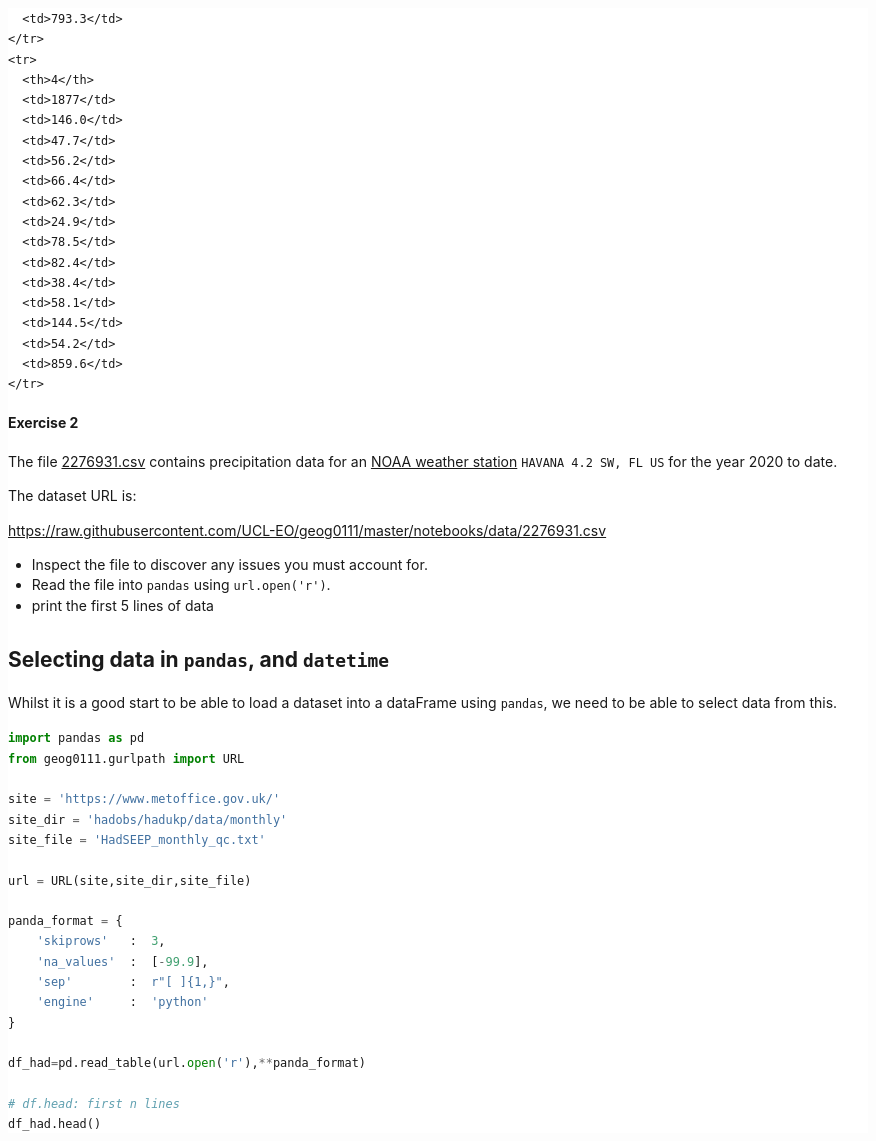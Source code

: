       <td>793.3</td>
    </tr>
    <tr>
      <th>4</th>
      <td>1877</td>
      <td>146.0</td>
      <td>47.7</td>
      <td>56.2</td>
      <td>66.4</td>
      <td>62.3</td>
      <td>24.9</td>
      <td>78.5</td>
      <td>82.4</td>
      <td>38.4</td>
      <td>58.1</td>
      <td>144.5</td>
      <td>54.2</td>
      <td>859.6</td>
    </tr>
  </tbody>
</table>
</div>



#### Exercise 2

The file [2276931.csv](https://raw.githubusercontent.com/UCL-EO/geog0111/master/notebooks/data/2276931.csv) contains precipitation data for an [NOAA weather station](https://www.ncdc.noaa.gov/cdo-web/datasets#GSOY) `HAVANA 4.2 SW, FL US` for the year 2020 to date.

The dataset URL is:

https://raw.githubusercontent.com/UCL-EO/geog0111/master/notebooks/data/2276931.csv

* Inspect the file to discover any issues you must account for.
* Read the file into `pandas` using `url.open('r')`.
* print the first 5 lines of data

## Selecting data in `pandas`, and `datetime`

Whilst it is a good start to be able to load a dataset into a dataFrame using `pandas`, we need to be able to select data from this.


```python
import pandas as pd
from geog0111.gurlpath import URL

site = 'https://www.metoffice.gov.uk/'
site_dir = 'hadobs/hadukp/data/monthly'
site_file = 'HadSEEP_monthly_qc.txt'

url = URL(site,site_dir,site_file)

panda_format = {
    'skiprows'   :  3,
    'na_values'  :  [-99.9],
    'sep'        :  r"[ ]{1,}",
    'engine'     :  'python'
}

df_had=pd.read_table(url.open('r'),**panda_format)

# df.head: first n lines
df_had.head()
```
